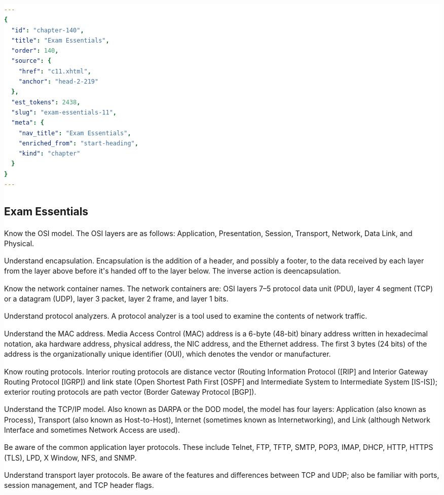 ```yaml
---
{
  "id": "chapter-140",
  "title": "Exam Essentials",
  "order": 140,
  "source": {
    "href": "c11.xhtml",
    "anchor": "head-2-219"
  },
  "est_tokens": 2438,
  "slug": "exam-essentials-11",
  "meta": {
    "nav_title": "Exam Essentials",
    "enriched_from": "start-heading",
    "kind": "chapter"
  }
}
---
```

## Exam Essentials

Know the OSI model. The OSI layers are as follows: Application, Presentation, Session, Transport, Network, Data Link, and Physical.

Understand encapsulation. Encapsulation is the addition of a header, and possibly a footer, to the data received by each layer from the layer above before it's handed off to the layer below. The inverse action is deencapsulation.

Know the network container names. The network containers are: OSI layers 7–5 protocol data unit (PDU), layer 4 segment (TCP) or a datagram (UDP), layer 3 packet, layer 2 frame, and layer 1 bits.

Understand protocol analyzers. A protocol analyzer is a tool used to examine the contents of network traffic.

Understand the MAC address. Media Access Control (MAC) address is a 6-byte (48-bit) binary address written in hexadecimal notation, aka hardware address, physical address, the NIC address, and the Ethernet address. The first 3 bytes (24 bits) of the address is the organizationally unique identifier (OUI), which denotes the vendor or manufacturer.

Know routing protocols. Interior routing protocols are distance vector (Routing Information Protocol ([RIP] and Interior Gateway Routing Protocol [IGRP]) and link state (Open Shortest Path First [OSPF] and Intermediate System to Intermediate System [IS-IS]); exterior routing protocols are path vector (Border Gateway Protocol [BGP]).

Understand the TCP/IP model. Also known as DARPA or the DOD model, the model has four layers: Application (also known as Process), Transport (also known as Host-to-Host), Internet (sometimes known as Internetworking), and Link (although Network Interface and sometimes Network Access are used).

Be aware of the common application layer protocols. These include Telnet, FTP, TFTP, SMTP, POP3, IMAP, DHCP, HTTP, HTTPS (TLS), LPD, X Window, NFS, and SNMP.

Understand transport layer protocols. Be aware of the features and differences between TCP and UDP; also be familiar with ports, session management, and TCP header flags.
